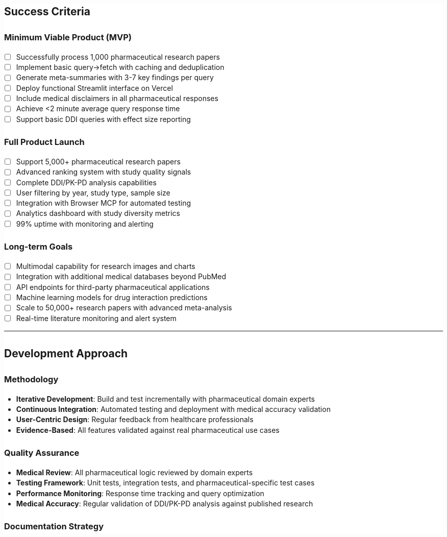 ## Success Criteria

### Minimum Viable Product (MVP)

- [ ] Successfully process 1,000 pharmaceutical research papers
- [ ] Implement basic query→fetch with caching and deduplication
- [ ] Generate meta-summaries with 3-7 key findings per query
- [ ] Deploy functional Streamlit interface on Vercel
- [ ] Include medical disclaimers in all pharmaceutical responses
- [ ] Achieve <2 minute average query response time
- [ ] Support basic DDI queries with effect size reporting

### Full Product Launch

- [ ] Support 5,000+ pharmaceutical research papers
- [ ] Advanced ranking system with study quality signals
- [ ] Complete DDI/PK-PD analysis capabilities
- [ ] User filtering by year, study type, sample size
- [ ] Integration with Browser MCP for automated testing
- [ ] Analytics dashboard with study diversity metrics
- [ ] 99% uptime with monitoring and alerting

### Long-term Goals

- [ ] Multimodal capability for research images and charts
- [ ] Integration with additional medical databases beyond PubMed
- [ ] API endpoints for third-party pharmaceutical applications
- [ ] Machine learning models for drug interaction predictions
- [ ] Scale to 50,000+ research papers with advanced meta-analysis
- [ ] Real-time literature monitoring and alert system

---

## Development Approach

### Methodology

- **Iterative Development**: Build and test incrementally with pharmaceutical domain experts
- **Continuous Integration**: Automated testing and deployment with medical accuracy validation
- **User-Centric Design**: Regular feedback from healthcare professionals
- **Evidence-Based**: All features validated against real pharmaceutical use cases

### Quality Assurance

- **Medical Review**: All pharmaceutical logic reviewed by domain experts
- **Testing Framework**: Unit tests, integration tests, and pharmaceutical-specific test cases
- **Performance Monitoring**: Response time tracking and query optimization
- **Medical Accuracy**: Regular validation of DDI/PK-PD analysis against published research

### Documentation Strategy
